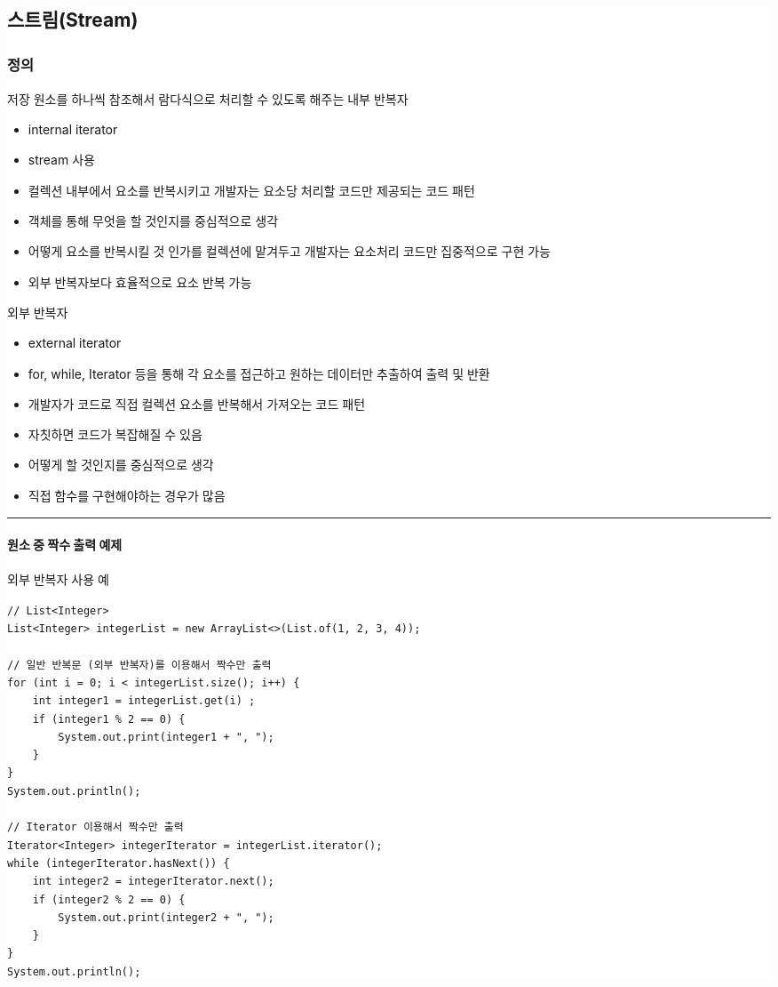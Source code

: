 ## 스트림(Stream)

<h3>정의</h3>

저장 원소를 하나씩 참조해서 람다식으로 처리할 수 있도록 해주는 내부 반복자

- internal iterator

- stream 사용

- 컬렉션 내부에서 요소를 반복시키고 개발자는 요소당 처리할 코드만 제공되는 코드 패턴

- 객체를 통해 무엇을 할 것인지를 중심적으로 생각

- 어떻게 요소를 반복시킬 것 인가를 컬렉션에 맡겨두고 개발자는 요소처리 코드만 집중적으로 구현 가능

- 외부 반복자보다 효율적으로 요소 반복 가능

외부 반복자

- external iterator

- for, while, Iterator 등을 통해 각 요소를 접근하고 원하는 데이터만 추출하여 출력 및 반환

- 개발자가 코드로 직접 컬렉션 요소를 반복해서 가져오는 코드 패턴

- 자칫하면 코드가 복잡해질 수 있음

- 어떻게 할 것인지를 중심적으로 생각

- 직접 함수를 구현해야하는 경우가 많음
<hr> 


#### 원소 중 짝수 출력 예제
외부 반복자 사용 예
```shell
// List<Integer>
List<Integer> integerList = new ArrayList<>(List.of(1, 2, 3, 4));

// 일반 반복문 (외부 반복자)를 이용해서 짝수만 출력
for (int i = 0; i < integerList.size(); i++) {
    int integer1 = integerList.get(i) ;
    if (integer1 % 2 == 0) {
        System.out.print(integer1 + ", ");
    }
}
System.out.println();

// Iterator 이용해서 짝수만 출력
Iterator<Integer> integerIterator = integerList.iterator();
while (integerIterator.hasNext()) {
    int integer2 = integerIterator.next();
    if (integer2 % 2 == 0) {
        System.out.print(integer2 + ", ");
    }
}
System.out.println();
```

